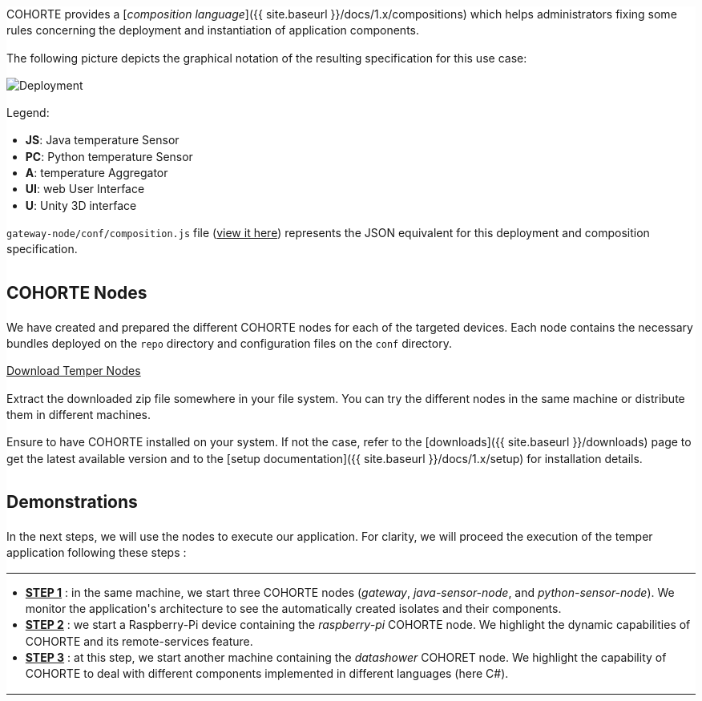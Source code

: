 
COHORTE provides a [*composition language*]({{ site.baseurl }}/docs/1.x/compositions) which helps administrators fixing some rules concerning the deployment and instantiation of application components. 

The following picture depicts the graphical notation of the resulting specification for this use case:

![Deployment](temper-img-2.png)

Legend:

* **JS**: Java temperature Sensor
* **PC**: Python temperature Sensor
* **A**: temperature Aggregator 
* **UI**: web User Interface
* **U**: Unity 3D interface 

`gateway-node/conf/composition.js` file ([view it here](composition.html)) represents the JSON equivalent for this deployment and composition specification.

## COHORTE Nodes

We have created and prepared the different COHORTE nodes for each of the targeted devices. Each node contains the necessary bundles deployed on the `repo` directory and configuration files on the `conf` directory.

<a id="download_temper_snapshot" href="#" class="btn btn-success">Download Temper Nodes</a>

Extract the downloaded zip file somewhere in your file system. You can try the different nodes in the same machine or distribute them in different machines.

Ensure to have COHORTE installed on your system. If not the case, refer to the [downloads]({{ site.baseurl }}/downloads) page to get the latest available version and to the [setup documentation]({{ site.baseurl }}/docs/1.x/setup) for installation details. 

## Demonstrations

In the next steps, we will use the nodes to execute our application. For clarity, we will proceed the execution of the temper application following these steps : 

<hr/>

* **[STEP 1](#step1)** : in the same machine, we start three COHORTE nodes (*gateway*, *java-sensor-node*, and *python-sensor-node*). We monitor the application's architecture to see the automatically created isolates and their components.   
* **[STEP 2](#step2)** : we start a Raspberry-Pi device containing the *raspberry-pi* COHORTE node. We highlight the dynamic capabilities of COHORTE and its remote-services feature.
* **[STEP 3](#step3)** : at this step, we start another machine containing the *datashower* COHORET node. We highlight the capability of COHORTE to deal with different components implemented in different languages (here C#).



<hr/>

<a name="step1"></a>
